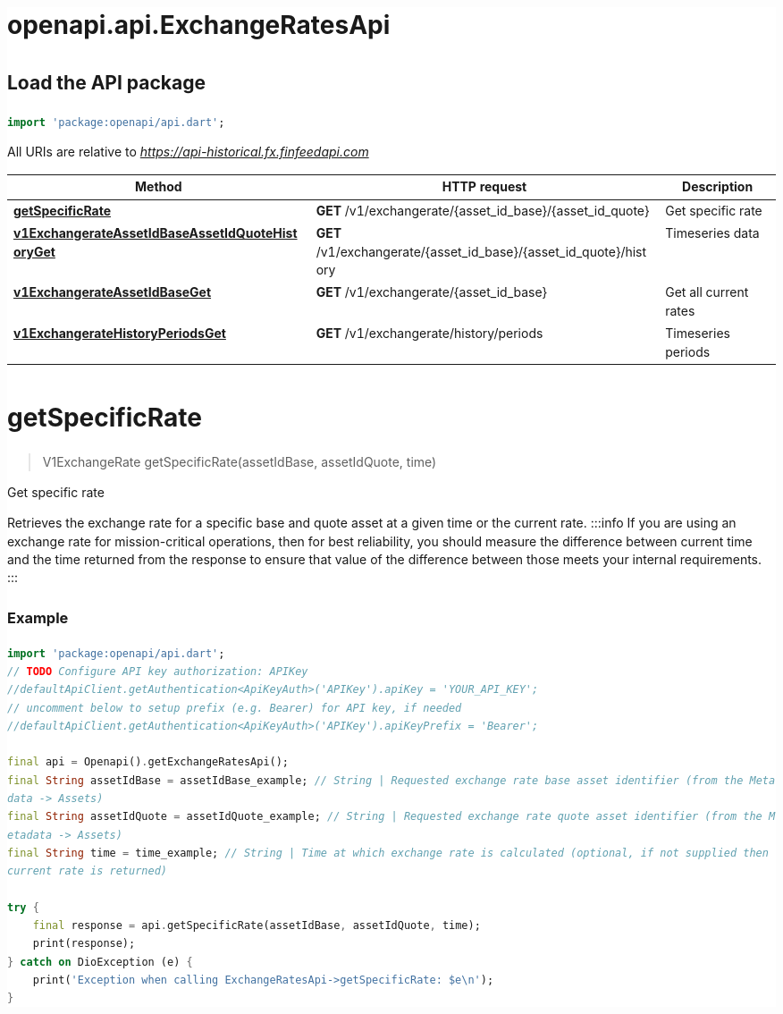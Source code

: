 # openapi.api.ExchangeRatesApi

## Load the API package
```dart
import 'package:openapi/api.dart';
```

All URIs are relative to *https://api-historical.fx.finfeedapi.com*

Method | HTTP request | Description
------------- | ------------- | -------------
[**getSpecificRate**](ExchangeRatesApi.md#getspecificrate) | **GET** /v1/exchangerate/{asset_id_base}/{asset_id_quote} | Get specific rate
[**v1ExchangerateAssetIdBaseAssetIdQuoteHistoryGet**](ExchangeRatesApi.md#v1exchangerateassetidbaseassetidquotehistoryget) | **GET** /v1/exchangerate/{asset_id_base}/{asset_id_quote}/history | Timeseries data
[**v1ExchangerateAssetIdBaseGet**](ExchangeRatesApi.md#v1exchangerateassetidbaseget) | **GET** /v1/exchangerate/{asset_id_base} | Get all current rates
[**v1ExchangerateHistoryPeriodsGet**](ExchangeRatesApi.md#v1exchangeratehistoryperiodsget) | **GET** /v1/exchangerate/history/periods | Timeseries periods


# **getSpecificRate**
> V1ExchangeRate getSpecificRate(assetIdBase, assetIdQuote, time)

Get specific rate

Retrieves the exchange rate for a specific base and quote asset at a given time or the current rate.                :::info  If you are using an exchange rate for mission-critical operations, then for best reliability, you should measure the difference between current time and the time returned from the response to ensure that value of the difference between those meets your internal requirements.  :::

### Example
```dart
import 'package:openapi/api.dart';
// TODO Configure API key authorization: APIKey
//defaultApiClient.getAuthentication<ApiKeyAuth>('APIKey').apiKey = 'YOUR_API_KEY';
// uncomment below to setup prefix (e.g. Bearer) for API key, if needed
//defaultApiClient.getAuthentication<ApiKeyAuth>('APIKey').apiKeyPrefix = 'Bearer';

final api = Openapi().getExchangeRatesApi();
final String assetIdBase = assetIdBase_example; // String | Requested exchange rate base asset identifier (from the Metadata -> Assets)
final String assetIdQuote = assetIdQuote_example; // String | Requested exchange rate quote asset identifier (from the Metadata -> Assets)
final String time = time_example; // String | Time at which exchange rate is calculated (optional, if not supplied then current rate is returned)

try {
    final response = api.getSpecificRate(assetIdBase, assetIdQuote, time);
    print(response);
} catch on DioException (e) {
    print('Exception when calling ExchangeRatesApi->getSpecificRate: $e\n');
}
```
